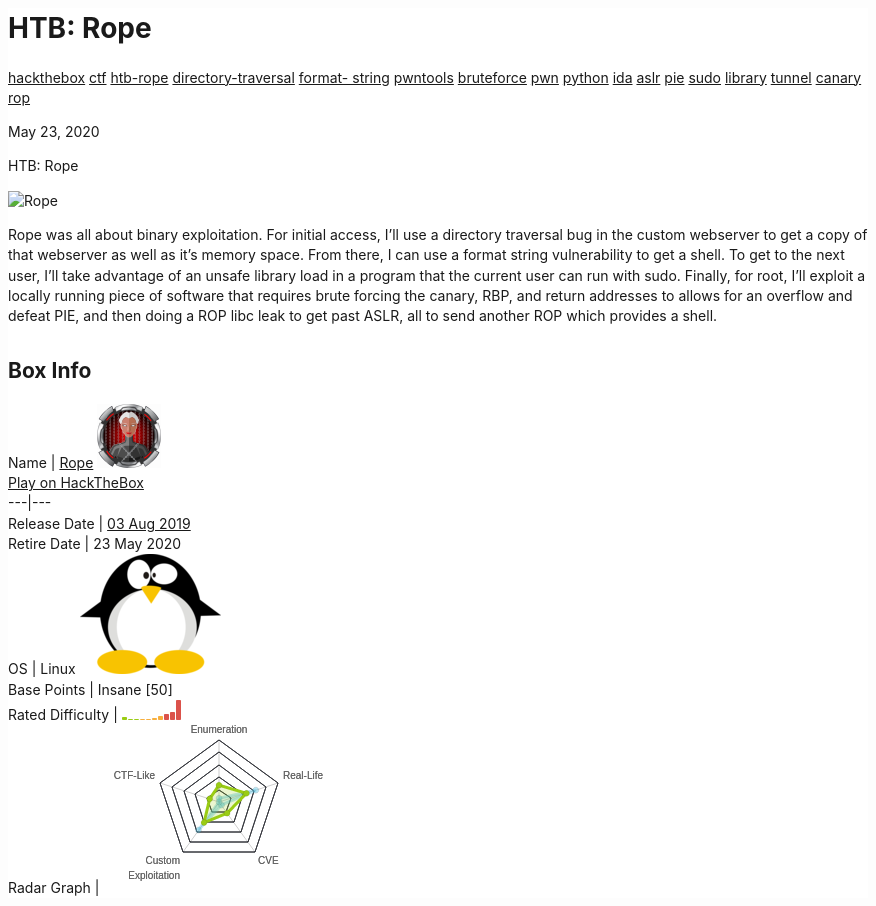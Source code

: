 # HTB: Rope

[hackthebox](/tags#hackthebox ) [ctf](/tags#ctf ) [htb-rope](/tags#htb-rope )
[directory-traversal](/tags#directory-traversal ) [format-
string](/tags#format-string ) [pwntools](/tags#pwntools )
[bruteforce](/tags#bruteforce ) [pwn](/tags#pwn ) [python](/tags#python )
[ida](/tags#ida ) [aslr](/tags#aslr ) [pie](/tags#pie ) [sudo](/tags#sudo )
[library](/tags#library ) [tunnel](/tags#tunnel ) [canary](/tags#canary )
[rop](/tags#rop )  
  
May 23, 2020

HTB: Rope

![Rope](https://0xdfimages.gitlab.io/img/rope-cover.png)

Rope was all about binary exploitation. For initial access, I’ll use a
directory traversal bug in the custom webserver to get a copy of that
webserver as well as it’s memory space. From there, I can use a format string
vulnerability to get a shell. To get to the next user, I’ll take advantage of
an unsafe library load in a program that the current user can run with sudo.
Finally, for root, I’ll exploit a locally running piece of software that
requires brute forcing the canary, RBP, and return addresses to allows for an
overflow and defeat PIE, and then doing a ROP libc leak to get past ASLR, all
to send another ROP which provides a shell.

## Box Info

Name | [Rope](https://hacktheboxltd.sjv.io/g1jVD9?u=https%3A%2F%2Fapp.hackthebox.com%2Fmachines%2Frope) [ ![Rope](../img/box-rope.png)](https://hacktheboxltd.sjv.io/g1jVD9?u=https%3A%2F%2Fapp.hackthebox.com%2Fmachines%2Frope)  
[Play on
HackTheBox](https://hacktheboxltd.sjv.io/g1jVD9?u=https%3A%2F%2Fapp.hackthebox.com%2Fmachines%2Frope)  
---|---  
Release Date | [03 Aug 2019](https://twitter.com/hackthebox_eu/status/1156481585841156097)  
Retire Date | 23 May 2020  
OS | Linux ![Linux](../img/Linux.png)  
Base Points | Insane [50]  
Rated Difficulty | ![Rated difficulty for Rope](../img/rope-diff.png)  
Radar Graph | ![Radar chart for Rope](../img/rope-radar.png)  
